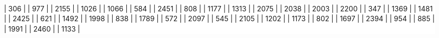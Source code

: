 |  306  |
|  977  |
|  2155  |
|  1026  |
|  1066  |
|  584  |
|  2451  |
|  808  |
|  1177  |
|  1313  |
|  2075  |
|  2038  |
|  2003  |
|  2200  |
|  347  |
|  1369  |
|  1481  |
|  2425  |
|  621  |
|  1492  |
|  1998  |
|  838  |
|  1789  |
|  572  |
|  2097  |
|  545  |
|  2105  |
|  1202  |
|  1173  |
|  802  |
|  1697  |
|  2394  |
|  954  |
|  885  |
|  1991  |
|  2460  |
|  1133  |
